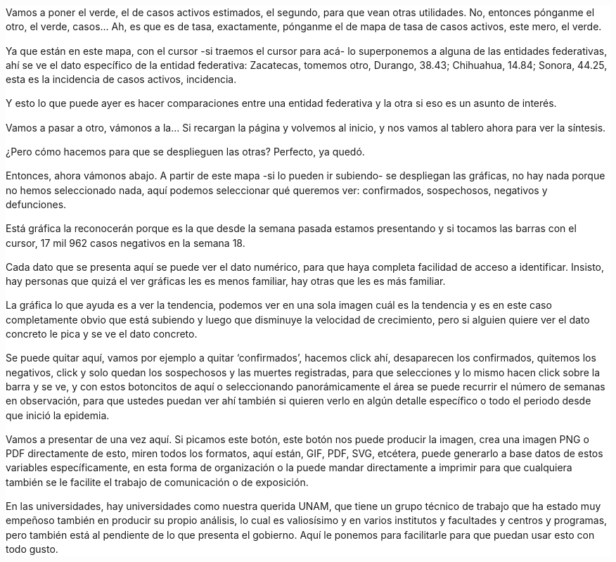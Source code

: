 Vamos a poner el verde, el de casos activos estimados, el segundo, para que
vean otras utilidades. No, entonces pónganme el otro, el verde, casos… Ah, es
que es de tasa, exactamente, pónganme el de mapa de tasa de casos activos,
este mero, el verde.

Ya que están en este mapa, con el cursor -si traemos el cursor para acá- lo
superponemos a alguna de las entidades federativas, ahí se ve el dato
específico de la entidad federativa: Zacatecas, tomemos otro, Durango, 38.43;
Chihuahua, 14.84; Sonora, 44.25, esta es la incidencia de casos activos,
incidencia.

Y esto lo que puede ayer es hacer comparaciones entre una entidad federativa y
la otra si eso es un asunto de interés.

Vamos a pasar a otro, vámonos a la… Si recargan la página y volvemos al
inicio, y nos vamos al tablero ahora para ver la síntesis.

¿Pero cómo hacemos para que se desplieguen las otras? Perfecto, ya quedó.

Entonces, ahora vámonos abajo. A partir de este mapa -si lo pueden ir
subiendo- se despliegan las gráficas, no hay nada porque no hemos seleccionado
nada, aquí podemos seleccionar qué queremos ver: confirmados, sospechosos,
negativos y defunciones.

Está gráfica la reconocerán porque es la que desde la semana pasada estamos
presentando y si tocamos las barras con el cursor, 17 mil 962 casos negativos
en la semana 18.

Cada dato que se presenta aquí se puede ver el dato numérico, para que haya
completa facilidad de acceso a identificar. Insisto, hay personas que quizá el
ver gráficas les es menos familiar, hay otras que les es más familiar.

La gráfica lo que ayuda es a ver la tendencia, podemos ver en una sola imagen
cuál es la tendencia y es en este caso completamente obvio que está subiendo y
luego que disminuye la velocidad de crecimiento, pero si alguien quiere ver el
dato concreto le pica y se ve el dato concreto.

Se puede quitar aquí, vamos por ejemplo a quitar ‘confirmados’, hacemos click
ahí, desaparecen los confirmados, quitemos los negativos, click y solo quedan
los sospechosos y las muertes registradas, para que selecciones y lo mismo
hacen click sobre la barra y se ve, y con estos botoncitos de aquí o
seleccionando panorámicamente el área se puede recurrir el número de semanas
en observación, para que ustedes puedan ver ahí también si quieren verlo en
algún detalle específico o todo el periodo desde que inició la epidemia.

Vamos a presentar de una vez aquí. Si picamos este botón, este botón nos puede
producir la imagen, crea una imagen PNG o PDF directamente de esto, miren
todos los formatos, aquí están, GIF, PDF, SVG, etcétera, puede generarlo a
base datos de estos variables específicamente, en esta forma de organización o
la puede mandar directamente a imprimir para que cualquiera también se le
facilite el trabajo de comunicación o de exposición.

En las universidades, hay universidades como nuestra querida UNAM, que tiene
un grupo técnico de trabajo que ha estado muy empeñoso también en producir su
propio análisis, lo cual es valiosísimo y en varios institutos y facultades y
centros y programas, pero también está al pendiente de lo que presenta el
gobierno. Aquí le ponemos para facilitarle para que puedan usar esto con todo
gusto.
